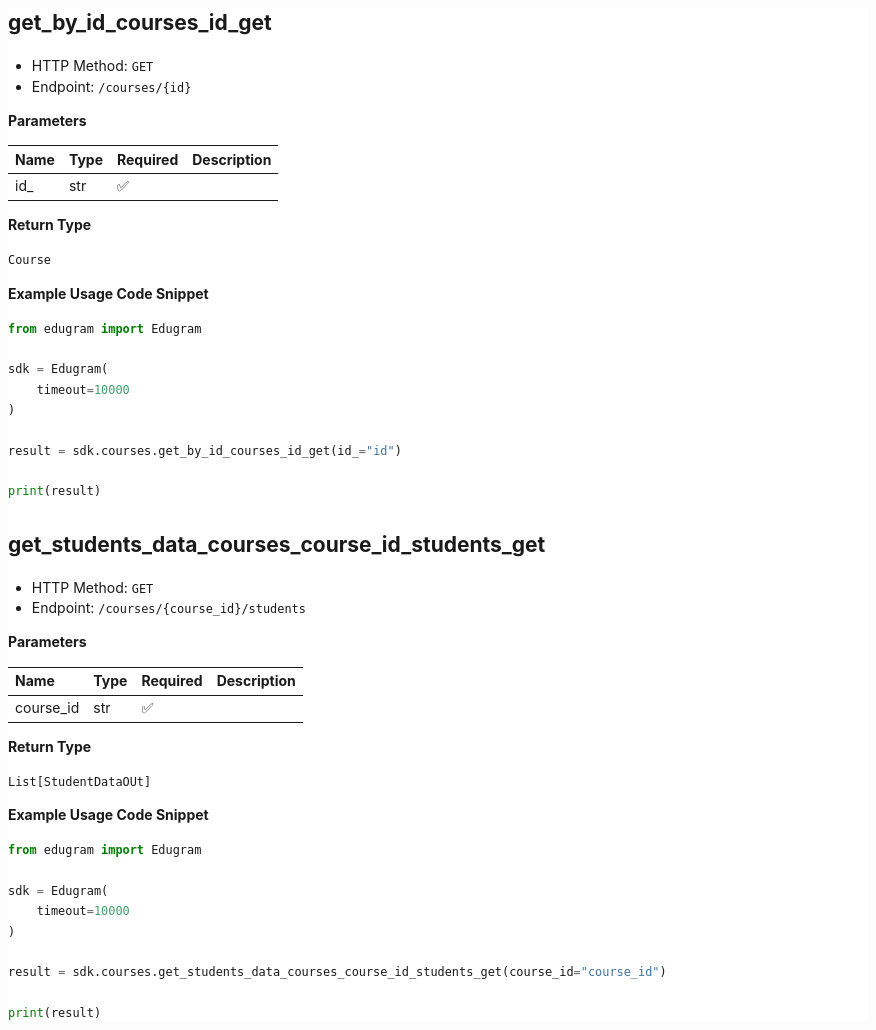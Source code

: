 ## get_by_id_courses_id_get

- HTTP Method: `GET`
- Endpoint: `/courses/{id}`

**Parameters**

| Name | Type | Required | Description |
| :--- | :--- | :------- | :---------- |
| id\_ | str  | ✅       |             |

**Return Type**

`Course`

**Example Usage Code Snippet**

```python
from edugram import Edugram

sdk = Edugram(
    timeout=10000
)

result = sdk.courses.get_by_id_courses_id_get(id_="id")

print(result)
```

## get_students_data_courses_course_id_students_get

- HTTP Method: `GET`
- Endpoint: `/courses/{course_id}/students`

**Parameters**

| Name      | Type | Required | Description |
| :-------- | :--- | :------- | :---------- |
| course_id | str  | ✅       |             |

**Return Type**

`List[StudentDataOUt]`

**Example Usage Code Snippet**

```python
from edugram import Edugram

sdk = Edugram(
    timeout=10000
)

result = sdk.courses.get_students_data_courses_course_id_students_get(course_id="course_id")

print(result)
```
